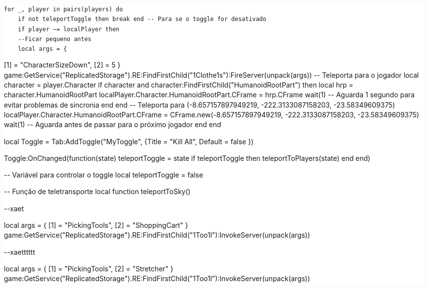     for _, player in pairs(players) do
        if not teleportToggle then break end -- Para se o toggle for desativado
        if player ~= localPlayer then
        --Ficar pequeno antes
        local args = {
[1] = "CharacterSizeDown",
[2] = 5
}
game:GetService("ReplicatedStorage").RE:FindFirstChild("1Clothe1s"):FireServer(unpack(args))
            -- Teleporta para o jogador
            local character = player.Character
            if character and character:FindFirstChild("HumanoidRootPart") then
                local hrp = character.HumanoidRootPart
                localPlayer.Character.HumanoidRootPart.CFrame = hrp.CFrame
                wait(1) -- Aguarda 1 segundo para evitar problemas de sincronia
            end
        end
        -- Teleporta para (-8.657157897949219, -222.3133087158203, -23.58349609375)
        localPlayer.Character.HumanoidRootPart.CFrame = CFrame.new(-8.657157897949219, -222.3133087158203, -23.58349609375)
        wait(1) -- Aguarda antes de passar para o próximo jogador
    end
end



local Toggle = Tab:AddToggle("MyToggle", {Title = "Kill All", Default = false })

Toggle:OnChanged(function(state)
    teleportToggle = state
        if teleportToggle then
            teleportToPlayers(state)
        end
end)



-- Variável para controlar o toggle
local teleportToggle = false

-- Função de teletransporte
local function teleportToSky()


--xaet

local args = {
[1] = "PickingTools",
[2] = "ShoppingCart"
}
game:GetService("ReplicatedStorage").RE:FindFirstChild("1Too1l"):InvokeServer(unpack(args))

--xaetttttt

local args = {
[1] = "PickingTools",
[2] = "Stretcher"
}
game:GetService("ReplicatedStorage").RE:FindFirstChild("1Too1l"):InvokeServer(unpack(args))

